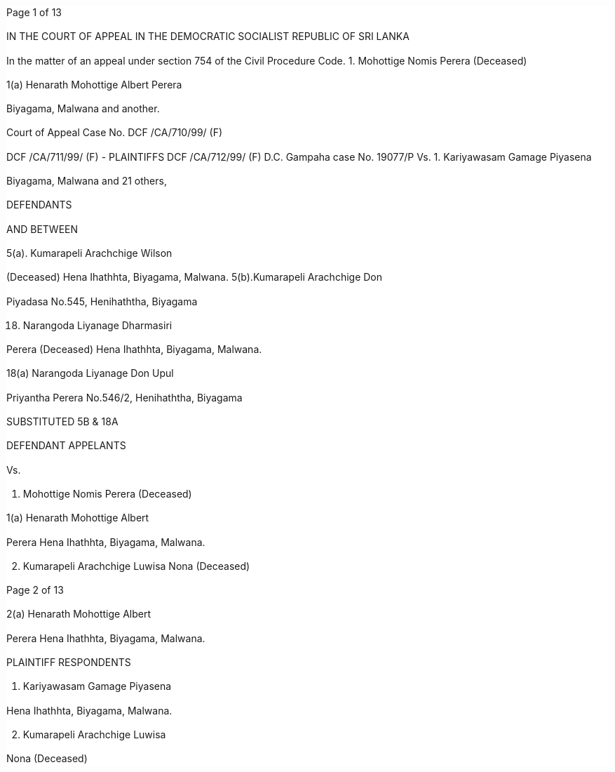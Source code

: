 Page 1 of 13

IN THE COURT OF APPEAL IN THE DEMOCRATIC SOCIALIST REPUBLIC OF SRI LANKA

In the matter of an appeal under section 754 of the Civil Procedure Code. 1. Mohottige Nomis Perera (Deceased)

1(a) Henarath Mohottige Albert Perera

Biyagama, Malwana and another.

Court of Appeal Case No. DCF /CA/710/99/ (F)

DCF /CA/711/99/ (F) - PLAINTIFFS DCF /CA/712/99/ (F) D.C. Gampaha case No. 19077/P Vs. 1. Kariyawasam Gamage Piyasena

Biyagama, Malwana and 21 others,

DEFENDANTS

AND BETWEEN

5(a). Kumarapeli Arachchige Wilson

(Deceased) Hena Ihathhta, Biyagama, Malwana. 5(b).Kumarapeli Arachchige Don

Piyadasa No.545, Henihaththa, Biyagama

18. Narangoda Liyanage Dharmasiri

Perera (Deceased) Hena Ihathhta, Biyagama, Malwana.

18(a) Narangoda Liyanage Don Upul

Priyantha Perera No.546/2, Henihaththa, Biyagama

SUBSTITUTED 5B & 18A

DEFENDANT APPELANTS

Vs.

1. Mohottige Nomis Perera (Deceased)

1(a) Henarath Mohottige Albert

Perera Hena Ihathhta, Biyagama, Malwana.

2. Kumarapeli Arachchige Luwisa Nona (Deceased)

Page 2 of 13

2(a) Henarath Mohottige Albert

Perera Hena Ihathhta, Biyagama, Malwana.

PLAINTIFF RESPONDENTS

1. Kariyawasam Gamage Piyasena

Hena Ihathhta, Biyagama, Malwana.

2. Kumarapeli Arachchige Luwisa

Nona (Deceased)
